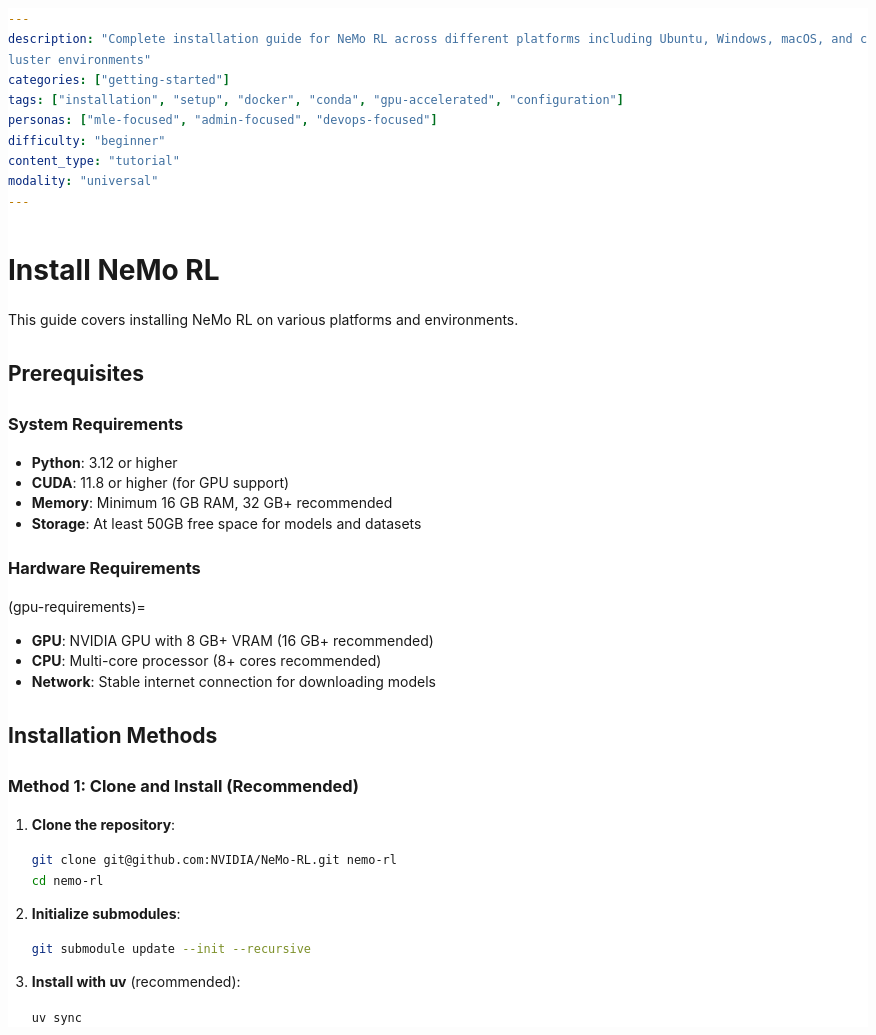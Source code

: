 ```yaml
---
description: "Complete installation guide for NeMo RL across different platforms including Ubuntu, Windows, macOS, and cluster environments"
categories: ["getting-started"]
tags: ["installation", "setup", "docker", "conda", "gpu-accelerated", "configuration"]
personas: ["mle-focused", "admin-focused", "devops-focused"]
difficulty: "beginner"
content_type: "tutorial"
modality: "universal"
---
```


# Install NeMo RL

This guide covers installing NeMo RL on various platforms and environments.

## Prerequisites

### System Requirements
- **Python**: 3.12 or higher
- **CUDA**: 11.8 or higher (for GPU support)
- **Memory**: Minimum 16 GB RAM, 32 GB+ recommended
- **Storage**: At least 50GB free space for models and datasets

### Hardware Requirements

(gpu-requirements)=

- **GPU**: NVIDIA GPU with 8 GB+ VRAM (16 GB+ recommended)
- **CPU**: Multi-core processor (8+ cores recommended)
- **Network**: Stable internet connection for downloading models

## Installation Methods

### Method 1: Clone and Install (Recommended)

1. **Clone the repository**:
   ```bash
   git clone git@github.com:NVIDIA/NeMo-RL.git nemo-rl
   cd nemo-rl
   ```

2. **Initialize submodules**:
   ```bash
   git submodule update --init --recursive
   ```

3. **Install with uv** (recommended):
   ```bash
   uv sync
   ```
   